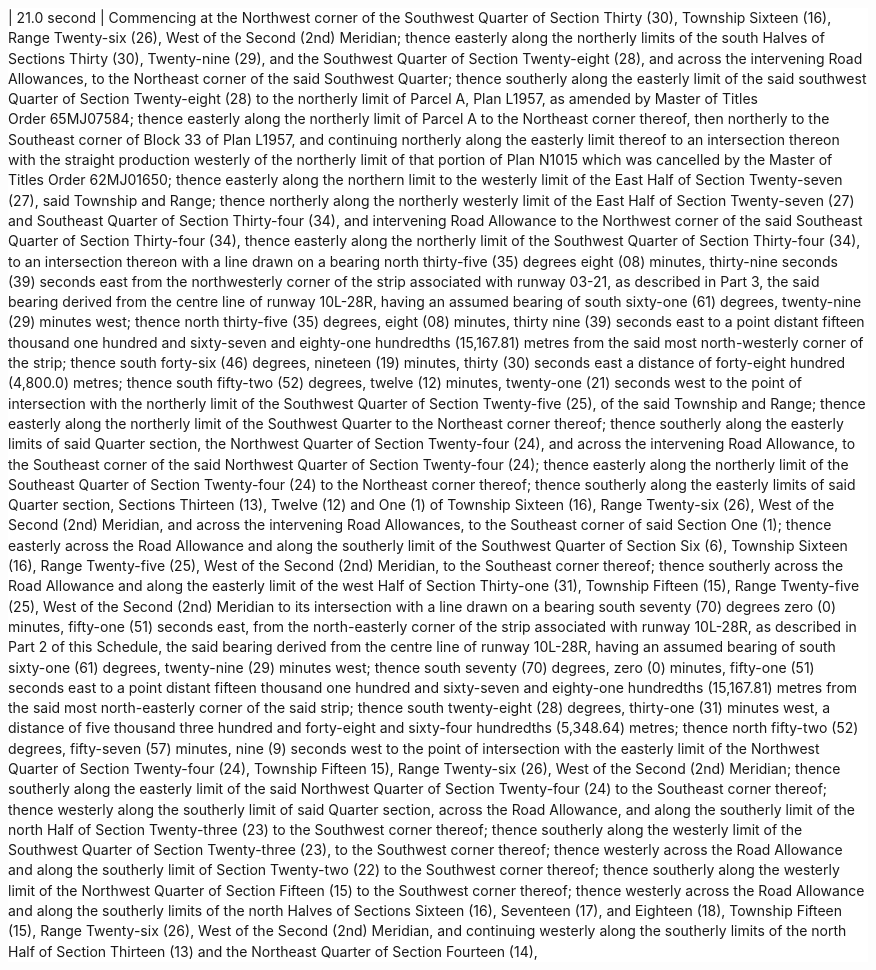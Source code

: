 | 21.0 second | Commencing at the Northwest corner of the Southwest Quarter of Section Thirty (30), Township Sixteen (16), Range Twenty-six (26), West of the Second (2nd) Meridian; thence easterly along the northerly limits of the south Halves of Sections Thirty (30), Twenty-nine (29), and the Southwest Quarter of Section Twenty-eight (28), and across the intervening Road Allowances, to the Northeast corner of the said Southwest Quarter; thence southerly along the easterly limit of the said southwest Quarter of Section Twenty-eight (28) to the northerly limit of Parcel A, Plan L1957, as amended by Master of Titles Order 65MJ07584; thence easterly along the northerly limit of Parcel A to the Northeast corner thereof, then northerly to the Southeast corner of Block 33 of Plan L1957, and continuing northerly along the easterly limit thereof to an intersection thereon with the straight production westerly of the northerly limit of that portion of Plan N1015 which was cancelled by the Master of Titles Order 62MJ01650; thence easterly along the northern limit to the westerly limit of the East Half of Section Twenty-seven (27), said Township and Range; thence northerly along the northerly westerly limit of the East Half of Section Twenty-seven (27) and Southeast Quarter of Section Thirty-four (34), and intervening Road Allowance to the Northwest corner of the said Southeast Quarter of Section Thirty-four (34), thence easterly along the northerly limit of the Southwest Quarter of Section Thirty-four (34), to an intersection thereon with a line drawn on a bearing north thirty-five (35) degrees eight (08) minutes, thirty-nine seconds (39) seconds east from the northwesterly corner of the strip associated with runway 03-21, as described in Part 3, the said bearing derived from the centre line of runway 10L-28R, having an assumed bearing of south sixty-one (61) degrees, twenty-nine (29) minutes west; thence north thirty-five (35) degrees, eight (08) minutes, thirty nine (39) seconds east to a point distant fifteen thousand one hundred and sixty-seven and eighty-one hundredths (15,167.81) metres from the said most north-westerly corner of the strip; thence south forty-six (46) degrees, nineteen (19) minutes, thirty (30) seconds east a distance of forty-eight hundred (4,800.0) metres; thence south fifty-two (52) degrees, twelve (12) minutes, twenty-one (21) seconds west to the point of intersection with the northerly limit of the Southwest Quarter of Section Twenty-five (25), of the said Township and Range; thence easterly along the northerly limit of the Southwest Quarter to the Northeast corner thereof; thence southerly along the easterly limits of said Quarter section, the Northwest Quarter of Section Twenty-four (24), and across the intervening Road Allowance, to the Southeast corner of the said Northwest Quarter of Section Twenty-four (24); thence easterly along the northerly limit of the Southeast Quarter of Section Twenty-four (24) to the Northeast corner thereof; thence southerly along the easterly limits of said Quarter section, Sections Thirteen (13), Twelve (12) and One (1) of Township Sixteen (16), Range Twenty-six (26), West of the Second (2nd) Meridian, and across the intervening Road Allowances, to the Southeast corner of said Section One (1); thence easterly across the Road Allowance and along the southerly limit of the Southwest Quarter of Section Six (6), Township Sixteen (16), Range Twenty-five (25), West of the Second (2nd) Meridian, to the Southeast corner thereof; thence southerly across the Road Allowance and along the easterly limit of the west Half of Section Thirty-one (31), Township Fifteen (15), Range Twenty-five (25), West of the Second (2nd) Meridian to its intersection with a line drawn on a bearing south seventy (70) degrees zero (0) minutes, fifty-one (51) seconds east, from the north-easterly corner of the strip associated with runway 10L-28R, as described in Part 2 of this Schedule, the said bearing derived from the centre line of runway 10L-28R, having an assumed bearing of south sixty-one (61) degrees, twenty-nine (29) minutes west; thence south seventy (70) degrees, zero (0) minutes, fifty-one (51) seconds east to a point distant fifteen thousand one hundred and sixty-seven and eighty-one hundredths (15,167.81) metres from the said most north-easterly corner of the said strip; thence south twenty-eight (28) degrees, thirty-one (31) minutes west, a distance of five thousand three hundred and forty-eight and sixty-four hundredths (5,348.64) metres; thence north fifty-two (52) degrees, fifty-seven (57) minutes, nine (9) seconds west to the point of intersection with the easterly limit of the Northwest Quarter of Section Twenty-four (24), Township Fifteen 15), Range Twenty-six (26), West of the Second (2nd) Meridian; thence southerly along the easterly limit of the said Northwest Quarter of Section Twenty-four (24) to the Southeast corner thereof; thence westerly along the southerly limit of said Quarter section, across the Road Allowance, and along the southerly limit of the north Half of Section Twenty-three (23) to the Southwest corner thereof; thence southerly along the westerly limit of the Southwest Quarter of Section Twenty-three (23), to the Southwest corner thereof; thence westerly across the Road Allowance and along the southerly limit of Section Twenty-two (22) to the Southwest corner thereof; thence southerly along the westerly limit of the Northwest Quarter of Section Fifteen (15) to the Southwest corner thereof; thence westerly across the Road Allowance and along the southerly limits of the north Halves of Sections Sixteen (16), Seventeen (17), and Eighteen (18), Township Fifteen (15), Range Twenty-six (26), West of the Second (2nd) Meridian, and continuing westerly along the southerly limits of the north Half of Section Thirteen (13) and the Northeast Quarter of Section Fourteen (14),